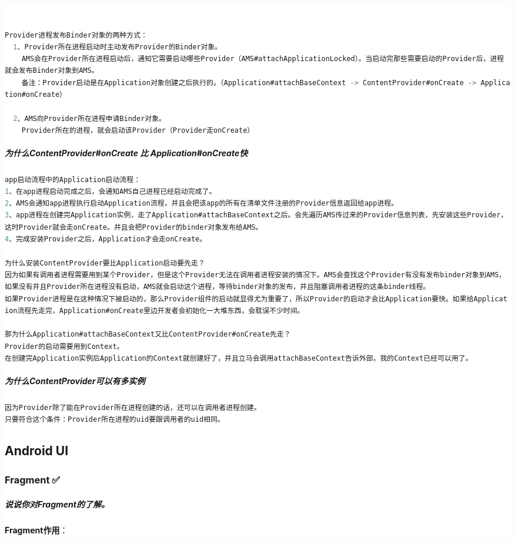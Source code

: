 ```java


Provider进程发布Binder对象的两种方式：
  1、Provider所在进程启动时主动发布Provider的Binder对象。
  	AMS会在Provider所在进程启动后，通知它需要启动哪些Provider（AMS#attachApplicationLocked）。当启动完那些需要启动的Provider后，进程就会发布Binder对象到AMS。
  	备注：Provider启动是在Application对象创建之后执行的。（Application#attachBaseContext -> ContentProvider#onCreate -> Application#onCreate）
  
  2、AMS向Provider所在进程申请Binder对象。
  	Provider所在的进程，就会启动该Provider（Provider走onCreate）
```



##### 为什么ContentProvider#onCreate 比 Application#onCreate快

```java
app启动流程中的Application启动流程：
1、在app进程启动完成之后，会通知AMS自己进程已经启动完成了。
2、AMS会通知app进程执行启动Application流程，并且会把该app的所有在清单文件注册的Provider信息返回给app进程。
3、app进程在创建完Application实例，走了Application#attachBaseContext之后。会先遍历AMS传过来的Provider信息列表，先安装这些Provider，这时Provider就会走onCreate。并且会把Provider的binder对象发布给AMS。
4、完成安装Provider之后，Application才会走onCreate。

为什么安装ContentProvider要比Application启动要先走？
因为如果有调用者进程需要用到某个Provider，但是这个Provider无法在调用者进程安装的情况下。AMS会查找这个Provider有没有发布binder对象到AMS，如果没有并且Provider所在进程没有启动，AMS就会启动这个进程，等待binder对象的发布，并且阻塞调用者进程的这条binder线程。
如果Provider进程是在这种情况下被启动的，那么Provider组件的启动就显得尤为重要了，所以Provider的启动才会比Application要快。如果给Application流程先走完，Application#onCreate里边开发者会初始化一大堆东西，会耽误不少时间。

那为什么Application#attachBaseContext又比ContentProvider#onCreate先走？
Provider的启动需要用到Context。
在创建完Application实例后Application的Context就创建好了，并且立马会调用attachBaseContext告诉外部，我的Context已经可以用了。
```



##### 为什么ContentProvider可以有多实例

```java
因为Provider除了能在Provider所在进程创建的话，还可以在调用者进程创建。
只要符合这个条件：Provider所在进程的uid要跟调用者的uid相同。
```



## Android UI

### Fragment ✅

##### 说说你对Fragment的了解。

**Fragment作用**：
